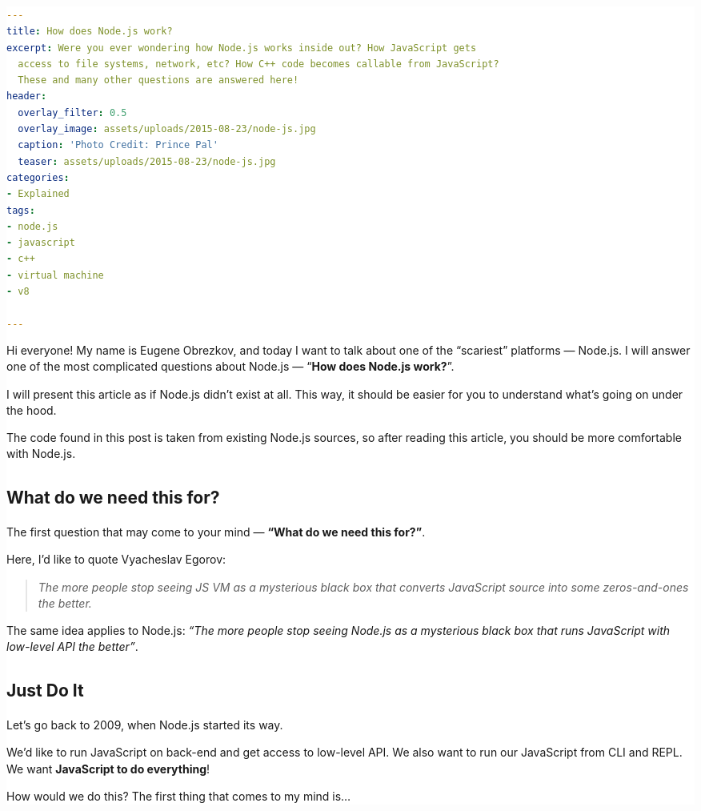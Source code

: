 ```yaml
---
title: How does Node.js work?
excerpt: Were you ever wondering how Node.js works inside out? How JavaScript gets
  access to file systems, network, etc? How C++ code becomes callable from JavaScript?
  These and many other questions are answered here!
header:
  overlay_filter: 0.5
  overlay_image: assets/uploads/2015-08-23/node-js.jpg
  caption: 'Photo Credit: Prince Pal'
  teaser: assets/uploads/2015-08-23/node-js.jpg
categories:
- Explained
tags:
- node.js
- javascript
- c++
- virtual machine
- v8

---
```

Hi everyone!
My name is Eugene Obrezkov, and today I want to talk about one of the “scariest” platforms — Node.js.
I will answer one of the most complicated questions about Node.js — “**How does Node.js work?**”.

I will present this article as if Node.js didn’t exist at all.
This way, it should be easier for you to understand what’s going on under the hood.

The code found in this post is taken from existing Node.js sources, so after reading this article, you should be more comfortable with Node.js.

## What do we need this for?

The first question that may come to your mind — **“What do we need this for?”**.

Here, I’d like to quote Vyacheslav Egorov:

> _The more people stop seeing JS VM as a mysterious black box that converts JavaScript source into some zeros-and-ones the better._

The same idea applies to Node.js: _“The more people stop seeing Node.js as a mysterious black box that runs JavaScript with low-level API the better”_.

## Just Do It

Let’s go back to 2009, when Node.js started its way.

We’d like to run JavaScript on back-end and get access to low-level API.
We also want to run our JavaScript from CLI and REPL.
We want **JavaScript to do everything**!

How would we do this?
The first thing that comes to my mind is…
